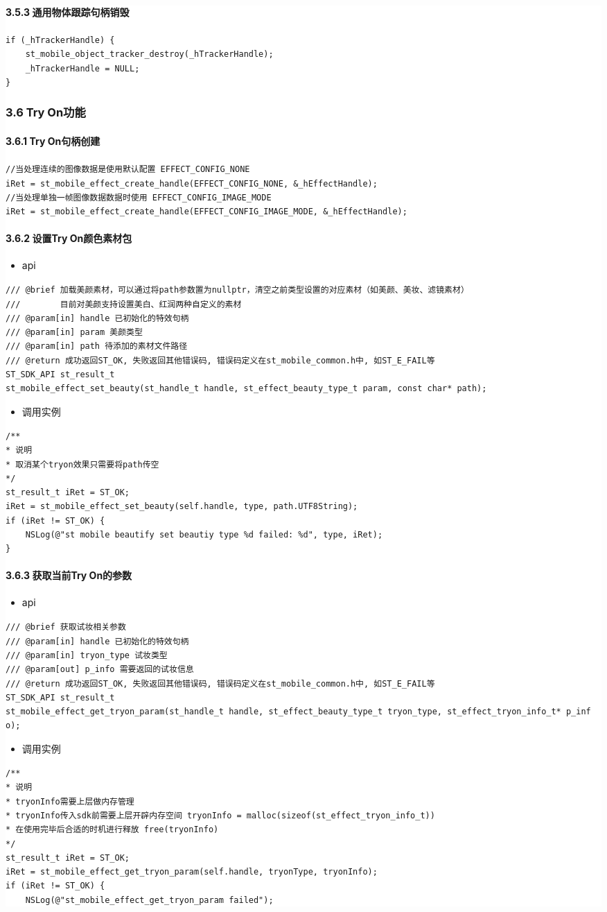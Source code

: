 #### 3.5.3 通用物体跟踪句柄销毁
```
if (_hTrackerHandle) {
    st_mobile_object_tracker_destroy(_hTrackerHandle);
    _hTrackerHandle = NULL;
}
```

### 3.6 Try On功能
#### 3.6.1 Try On句柄创建
```objc
//当处理连续的图像数据是使用默认配置 EFFECT_CONFIG_NONE
iRet = st_mobile_effect_create_handle(EFFECT_CONFIG_NONE, &_hEffectHandle);
//当处理单独一帧图像数据数据时使用 EFFECT_CONFIG_IMAGE_MODE
iRet = st_mobile_effect_create_handle(EFFECT_CONFIG_IMAGE_MODE, &_hEffectHandle);
```
#### 3.6.2 设置Try On颜色素材包
- api
```
/// @brief 加载美颜素材，可以通过将path参数置为nullptr，清空之前类型设置的对应素材（如美颜、美妆、滤镜素材）
///        目前对美颜支持设置美白、红润两种自定义的素材
/// @param[in] handle 已初始化的特效句柄
/// @param[in] param 美颜类型
/// @param[in] path 待添加的素材文件路径
/// @return 成功返回ST_OK, 失败返回其他错误码, 错误码定义在st_mobile_common.h中, 如ST_E_FAIL等
ST_SDK_API st_result_t
st_mobile_effect_set_beauty(st_handle_t handle, st_effect_beauty_type_t param, const char* path);
```
- 调用实例
```
/**
* 说明
* 取消某个tryon效果只需要将path传空
*/
st_result_t iRet = ST_OK;
iRet = st_mobile_effect_set_beauty(self.handle, type, path.UTF8String);
if (iRet != ST_OK) {
    NSLog(@"st mobile beautify set beautiy type %d failed: %d", type, iRet);
}
```
#### 3.6.3 获取当前Try On的参数
- api
```
/// @brief 获取试妆相关参数
/// @param[in] handle 已初始化的特效句柄
/// @param[in] tryon_type 试妆类型
/// @param[out] p_info 需要返回的试妆信息
/// @return 成功返回ST_OK, 失败返回其他错误码, 错误码定义在st_mobile_common.h中, 如ST_E_FAIL等
ST_SDK_API st_result_t
st_mobile_effect_get_tryon_param(st_handle_t handle, st_effect_beauty_type_t tryon_type, st_effect_tryon_info_t* p_info);
```
- 调用实例
```
/**
* 说明
* tryonInfo需要上层做内存管理
* tryonInfo传入sdk前需要上层开辟内存空间 tryonInfo = malloc(sizeof(st_effect_tryon_info_t))
* 在使用完毕后合适的时机进行释放 free(tryonInfo)
*/
st_result_t iRet = ST_OK;
iRet = st_mobile_effect_get_tryon_param(self.handle, tryonType, tryonInfo);
if (iRet != ST_OK) {
    NSLog(@"st_mobile_effect_get_tryon_param failed");
```
